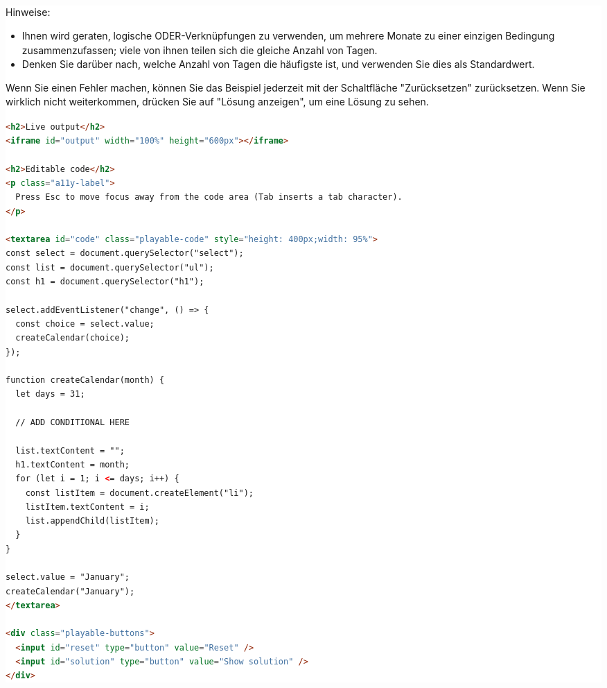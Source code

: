 Hinweise:

- Ihnen wird geraten, logische ODER-Verknüpfungen zu verwenden, um mehrere Monate zu einer einzigen Bedingung zusammenzufassen; viele von ihnen teilen sich die gleiche Anzahl von Tagen.
- Denken Sie darüber nach, welche Anzahl von Tagen die häufigste ist, und verwenden Sie dies als Standardwert.

Wenn Sie einen Fehler machen, können Sie das Beispiel jederzeit mit der Schaltfläche "Zurücksetzen" zurücksetzen. Wenn Sie wirklich nicht weiterkommen, drücken Sie auf "Lösung anzeigen", um eine Lösung zu sehen.

```html hidden
<h2>Live output</h2>
<iframe id="output" width="100%" height="600px"></iframe>

<h2>Editable code</h2>
<p class="a11y-label">
  Press Esc to move focus away from the code area (Tab inserts a tab character).
</p>

<textarea id="code" class="playable-code" style="height: 400px;width: 95%">
const select = document.querySelector("select");
const list = document.querySelector("ul");
const h1 = document.querySelector("h1");

select.addEventListener("change", () => {
  const choice = select.value;
  createCalendar(choice);
});

function createCalendar(month) {
  let days = 31;

  // ADD CONDITIONAL HERE

  list.textContent = "";
  h1.textContent = month;
  for (let i = 1; i <= days; i++) {
    const listItem = document.createElement("li");
    listItem.textContent = i;
    list.appendChild(listItem);
  }
}

select.value = "January";
createCalendar("January");
</textarea>

<div class="playable-buttons">
  <input id="reset" type="button" value="Reset" />
  <input id="solution" type="button" value="Show solution" />
</div>
```
